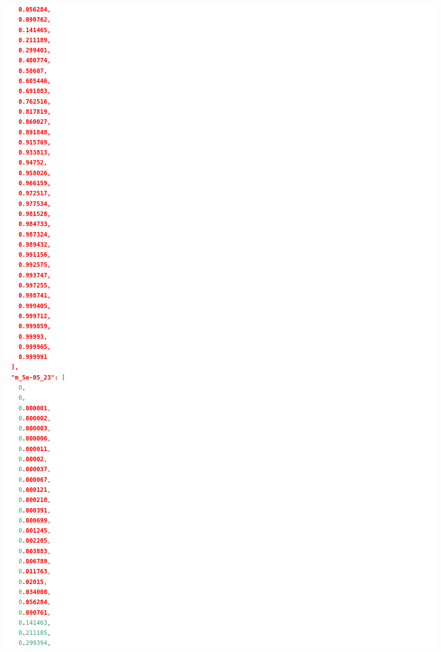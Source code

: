 ```json
    0.056284,
    0.090762,
    0.141465,
    0.211189,
    0.299401,
    0.400774,
    0.50607,
    0.605446,
    0.691883,
    0.762516,
    0.817819,
    0.860027,
    0.891848,
    0.915769,
    0.933813,
    0.94752,
    0.958026,
    0.966159,
    0.972517,
    0.977534,
    0.981528,
    0.984733,
    0.987324,
    0.989432,
    0.991156,
    0.992575,
    0.993747,
    0.997255,
    0.998741,
    0.999405,
    0.999712,
    0.999859,
    0.99993,
    0.999965,
    0.999991
  ],
  "m_5e-05_23": [
    0,
    0,
    0.000001,
    0.000002,
    0.000003,
    0.000006,
    0.000011,
    0.00002,
    0.000037,
    0.000067,
    0.000121,
    0.000218,
    0.000391,
    0.000699,
    0.001245,
    0.002205,
    0.003883,
    0.006789,
    0.011763,
    0.02015,
    0.034008,
    0.056284,
    0.090761,
    0.141463,
    0.211185,
    0.299394,
```